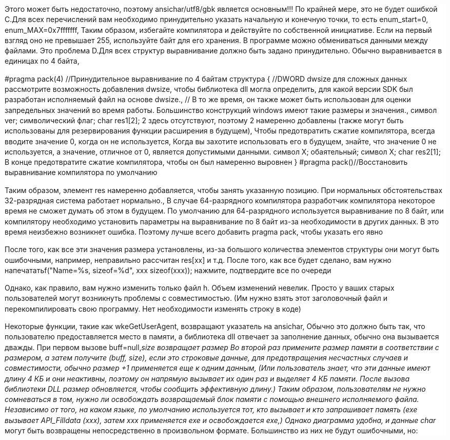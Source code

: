 Этого может быть недостаточно, поэтому ansichar/utf8/gbk является основным!!! По крайней мере, это не будет ошибкой
C.Для всех перечислений вам необходимо принудительно указать начальную и конечную точки, то есть enum_start=0, enum_MAX=0x7fffffff,
Таким образом, избегайте компилятора и действуйте по собственной инициативе. Если на первый взгляд оно не превышает 255, используйте байт для его хранения. В программе можно обмениваться данными между файлами.
Это проблема
D.Для всех структур выравнивание должно быть задано принудительно. Обычно выравнивается в единицах по 4 байта,

#pragma pack(4) //Принудительное выравнивание по 4 байтам
структура
{
//DWORD dwsize для сложных данных рассмотрите возможность добавления dwsize, чтобы библиотека dll могла определить, для какой версии SDK был разработан исполняемый файл на основе dwsize.,
// В то же время, он также может быть использован для оценки запредельных значений во время работы. Большинство конструкций windows имеют такие размеры и значения.,
символ ver;
символический флаг;
char res1[2]; 2 здесь отсутствуют, поэтому 2 намеренно добавлены (также могут быть использованы для резервирования функции расширения в будущем),
Чтобы предотвратить сжатие компилятора, всегда вводите значение 0, когда он не используется,
Когда вы захотите использовать его в будущем, знайте, что значение 0 не используется, а значение, отличное от 0, является допустимыми данными.
символ X;
обаятельный;
символ X;
char res2[1]; В конце предотвратите сжатие компилятора, чтобы он был намеренно выровнен
}
#pragma pack()//Восстановить выравнивание компилятора по умолчанию

Таким образом, элемент res намеренно добавляется, чтобы занять указанную позицию. При нормальных обстоятельствах 32-разрядная система работает нормально.,
В случае 64-разрядного компилятора разработчик компилятора некоторое время не сможет думать об этом в будущем. По умолчанию для 64-разрядного используется выравнивание по 8 байт, или компилятору необходимо установить параметры на выравнивание по 8 байт из-за необходимости в других данных. В это время неизбежно возникнет ошибка.
Поэтому лучше всего добавить pragma pack, чтобы указать его явно

После того, как все эти значения размера установлены, из-за большого количества элементов структуры они могут быть ошибочными, например, неправильно рассчитан res[xx] и т.д.
После того, как все будет сделано, вам нужно напечататьf("Name=%s, sizeof=%d", xxx sizeof(xxx)); нажмите, подтвердите все по очереди

Однако, как правило, вам нужно изменить только файл h. Объем изменений невелик. Просто у ваших старых пользователей могут возникнуть проблемы с совместимостью.
(Им нужно взять этот заголовочный файл и перекомпилировать свою программу. Нет необходимости изменять строку в коде)

Некоторые функции, такие как wkeGetUserAgent, возвращают указатель на ansichar,
Обычно это должно быть так, что пользователю предоставляется место в памяти, а библиотека dll отвечает за заполнение данных, обычно она вызывается дважды.
При первом вызове buff=null,*size возвращает размер
Во второй раз примените размер памяти в соответствии с размером, а затем получите (buff, size), если это строковые данные, для предотвращения несчастных случаев и совместимости, обычно размер +1 применяется еще к одним данным,
(Или пользователь знает, что эти данные имеют длину 4 КБ и они неактивны, поэтому он напрямую вызывает их один раз и выделяет 4 КБ памяти. После вызова библиотеки DLL размер обновляется, чтобы сообщить эффективную длину.)
Таким образом, пользователям не нужно сомневаться в том, нужно ли освобождать возвращаемый блок памяти с помощью внешнего исполняемого файла.
Независимо от того, на каком языке, по умолчанию используется тот, кто вызывает и кто запрашивает память (exe вызывает API_Filldata (xxx), затем xxx применяется exe и освобождается exe,)
Однако диаграмма удобна, и данные char* могут быть возвращены непосредственно в произвольном формате. Большинство из них не будут ошибочными, но: